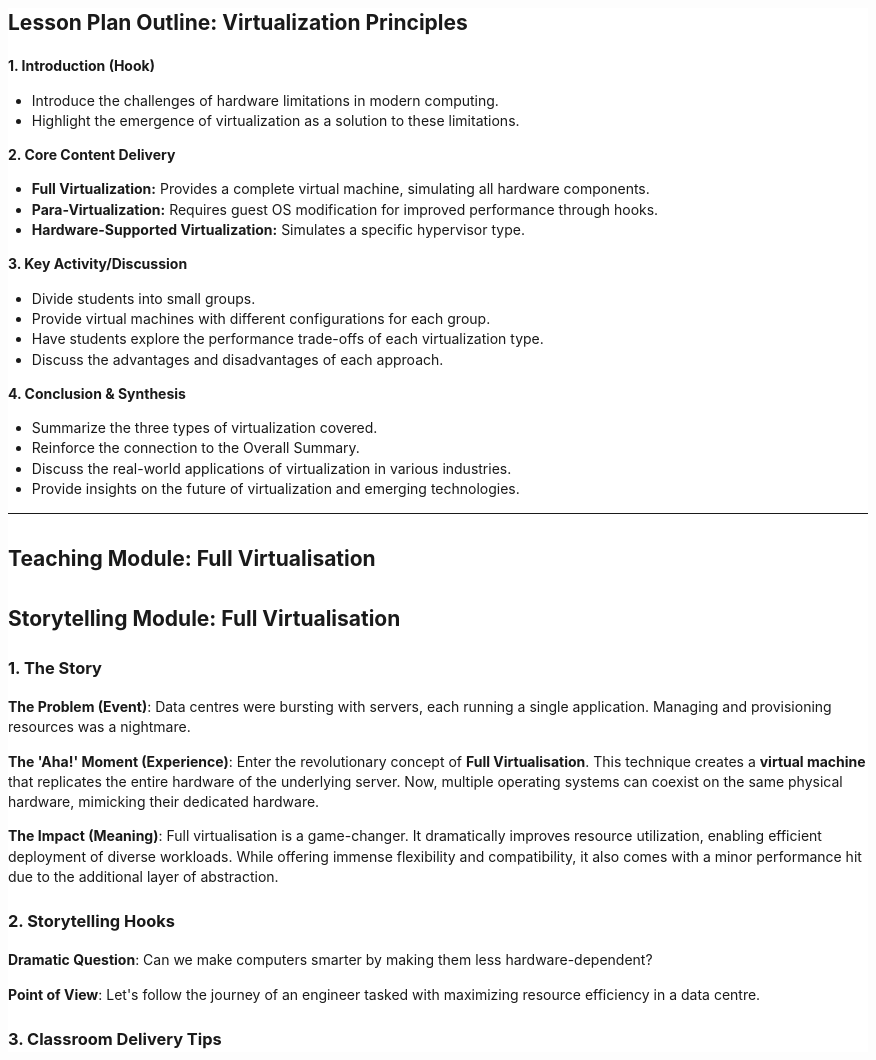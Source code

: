 ## **Lesson Plan Outline: Virtualization Principles**

**1. Introduction (Hook)**
- Introduce the challenges of hardware limitations in modern computing.
- Highlight the emergence of virtualization as a solution to these limitations.

**2. Core Content Delivery**
- **Full Virtualization:** Provides a complete virtual machine, simulating all hardware components.
- **Para-Virtualization:** Requires guest OS modification for improved performance through hooks.
- **Hardware-Supported Virtualization:** Simulates a specific hypervisor type.

**3. Key Activity/Discussion**
- Divide students into small groups.
- Provide virtual machines with different configurations for each group.
- Have students explore the performance trade-offs of each virtualization type.
- Discuss the advantages and disadvantages of each approach.

**4. Conclusion & Synthesis**
- Summarize the three types of virtualization covered.
- Reinforce the connection to the Overall Summary.
- Discuss the real-world applications of virtualization in various industries.
- Provide insights on the future of virtualization and emerging technologies.


---

## Teaching Module: Full Virtualisation
## Storytelling Module: Full Virtualisation

### 1. The Story

**The Problem (Event)**: Data centres were bursting with servers, each running a single application. Managing and provisioning resources was a nightmare.

**The 'Aha!' Moment (Experience)**: Enter the revolutionary concept of **Full Virtualisation**. This technique creates a **virtual machine** that replicates the entire hardware of the underlying server. Now, multiple operating systems can coexist on the same physical hardware, mimicking their dedicated hardware.

**The Impact (Meaning)**: Full virtualisation is a game-changer. It dramatically improves resource utilization, enabling efficient deployment of diverse workloads. While offering immense flexibility and compatibility, it also comes with a minor performance hit due to the additional layer of abstraction.

### 2. Storytelling Hooks

**Dramatic Question**: Can we make computers smarter by making them less hardware-dependent?

**Point of View**: Let's follow the journey of an engineer tasked with maximizing resource efficiency in a data centre.


### 3. Classroom Delivery Tips
